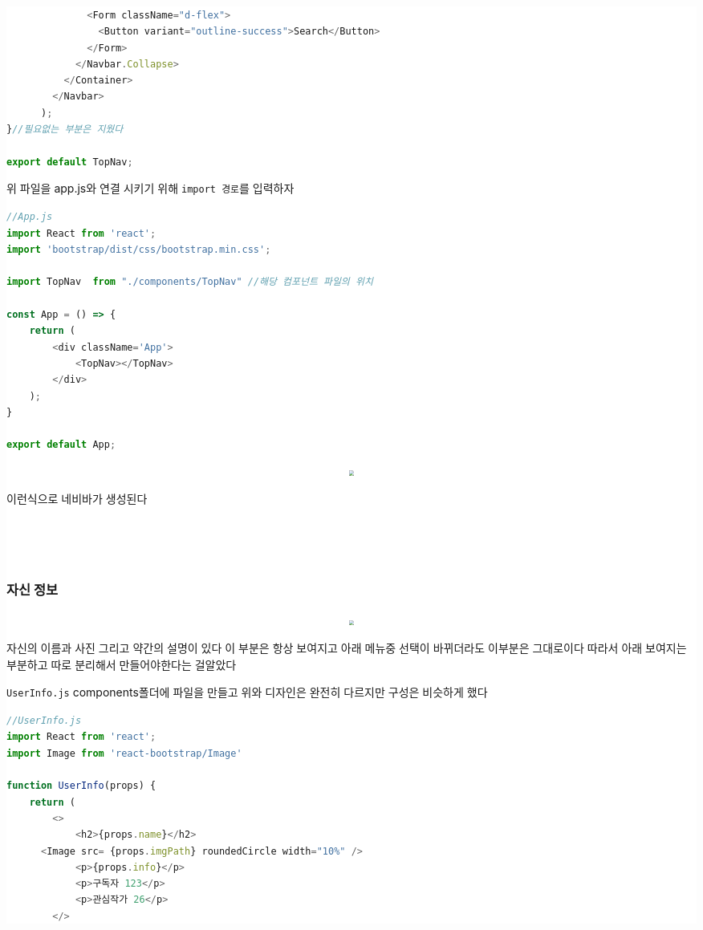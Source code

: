 ``` js
			  <Form className="d-flex">
				<Button variant="outline-success">Search</Button>
			  </Form>
			</Navbar.Collapse>
		  </Container>
		</Navbar>
	  );
}//필요없는 부분은 지웠다

export default TopNav;
```

위 파일을 app.js와 연결 시키기 위해 `import 경로`를 입력하자

``` js
//App.js
import React from 'react';
import 'bootstrap/dist/css/bootstrap.min.css';

import TopNav  from "./components/TopNav" //해당 컴포넌트 파일의 위치

const App = () => {
    return (
		<div className='App'>
			<TopNav></TopNav>
		</div>
	);
}

export default App;
```

<center>
<img src="https://user-images.githubusercontent.com/80758613/212018106-a2a39679-ab36-4c5b-bd57-7127913acd17.png" style="zoom:40%;">
</center>

이런식으로 네비바가 생성된다

&nbsp;

&nbsp;

### 자신 정보

<center>
<img src="https://user-images.githubusercontent.com/80758613/212019345-3d6da93d-f9c6-4157-a750-0d773ea43e3c.png" style="zoom:40%;">
</center>

자신의 이름과 사진 그리고 약간의 설명이 있다 이 부분은 항상 보여지고 아래 메뉴중 선택이 바뀌더라도 이부분은 그대로이다 따라서 아래 보여지는 부분하고 따로 분리해서 만들어야한다는 걸알았다

`UserInfo.js` components폴더에 파일을 만들고 위와 디자인은 완전히 다르지만 구성은 비슷하게 했다

``` js
//UserInfo.js
import React from 'react';
import Image from 'react-bootstrap/Image'

function UserInfo(props) {
	return (
		<>
			<h2>{props.name}</h2>
      <Image src= {props.imgPath} roundedCircle width="10%" />
			<p>{props.info}</p>
			<p>구독자 123</p>
			<p>관심작가 26</p>
		</>
```